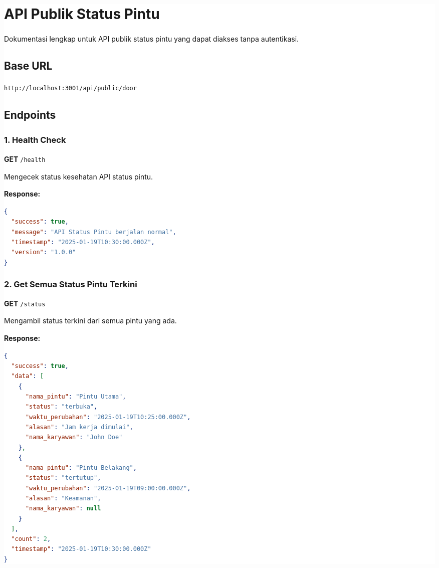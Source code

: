 # API Publik Status Pintu

Dokumentasi lengkap untuk API publik status pintu yang dapat diakses tanpa autentikasi.

## Base URL
```
http://localhost:3001/api/public/door
```

## Endpoints

### 1. Health Check
**GET** `/health`

Mengecek status kesehatan API status pintu.

**Response:**
```json
{
  "success": true,
  "message": "API Status Pintu berjalan normal",
  "timestamp": "2025-01-19T10:30:00.000Z",
  "version": "1.0.0"
}
```

### 2. Get Semua Status Pintu Terkini
**GET** `/status`

Mengambil status terkini dari semua pintu yang ada.

**Response:**
```json
{
  "success": true,
  "data": [
    {
      "nama_pintu": "Pintu Utama",
      "status": "terbuka",
      "waktu_perubahan": "2025-01-19T10:25:00.000Z",
      "alasan": "Jam kerja dimulai",
      "nama_karyawan": "John Doe"
    },
    {
      "nama_pintu": "Pintu Belakang",
      "status": "tertutup",
      "waktu_perubahan": "2025-01-19T09:00:00.000Z",
      "alasan": "Keamanan",
      "nama_karyawan": null
    }
  ],
  "count": 2,
  "timestamp": "2025-01-19T10:30:00.000Z"
}
```

